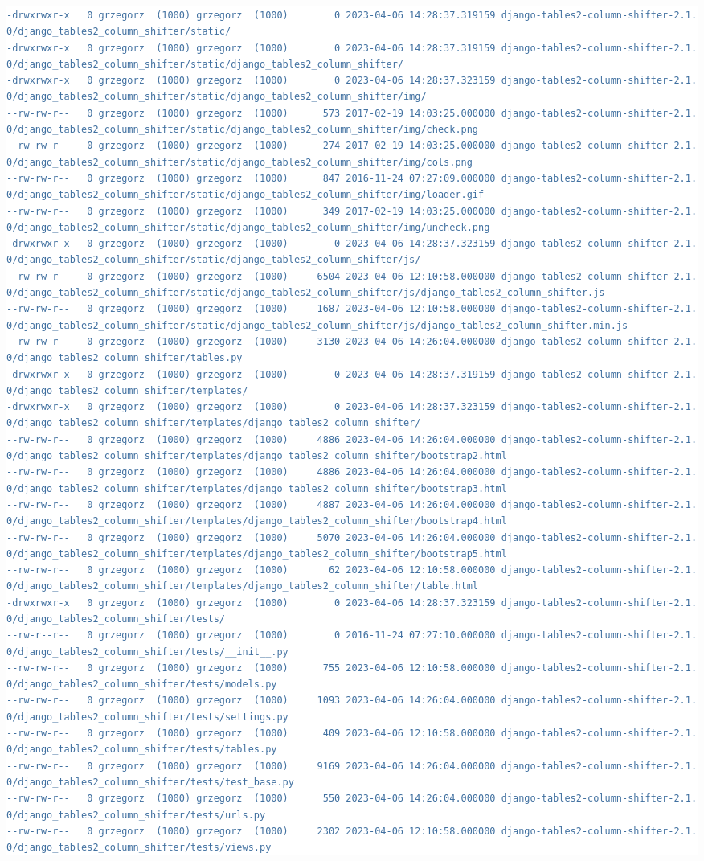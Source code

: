 ```diff
-drwxrwxr-x   0 grzegorz  (1000) grzegorz  (1000)        0 2023-04-06 14:28:37.319159 django-tables2-column-shifter-2.1.0/django_tables2_column_shifter/static/
-drwxrwxr-x   0 grzegorz  (1000) grzegorz  (1000)        0 2023-04-06 14:28:37.319159 django-tables2-column-shifter-2.1.0/django_tables2_column_shifter/static/django_tables2_column_shifter/
-drwxrwxr-x   0 grzegorz  (1000) grzegorz  (1000)        0 2023-04-06 14:28:37.323159 django-tables2-column-shifter-2.1.0/django_tables2_column_shifter/static/django_tables2_column_shifter/img/
--rw-rw-r--   0 grzegorz  (1000) grzegorz  (1000)      573 2017-02-19 14:03:25.000000 django-tables2-column-shifter-2.1.0/django_tables2_column_shifter/static/django_tables2_column_shifter/img/check.png
--rw-rw-r--   0 grzegorz  (1000) grzegorz  (1000)      274 2017-02-19 14:03:25.000000 django-tables2-column-shifter-2.1.0/django_tables2_column_shifter/static/django_tables2_column_shifter/img/cols.png
--rw-rw-r--   0 grzegorz  (1000) grzegorz  (1000)      847 2016-11-24 07:27:09.000000 django-tables2-column-shifter-2.1.0/django_tables2_column_shifter/static/django_tables2_column_shifter/img/loader.gif
--rw-rw-r--   0 grzegorz  (1000) grzegorz  (1000)      349 2017-02-19 14:03:25.000000 django-tables2-column-shifter-2.1.0/django_tables2_column_shifter/static/django_tables2_column_shifter/img/uncheck.png
-drwxrwxr-x   0 grzegorz  (1000) grzegorz  (1000)        0 2023-04-06 14:28:37.323159 django-tables2-column-shifter-2.1.0/django_tables2_column_shifter/static/django_tables2_column_shifter/js/
--rw-rw-r--   0 grzegorz  (1000) grzegorz  (1000)     6504 2023-04-06 12:10:58.000000 django-tables2-column-shifter-2.1.0/django_tables2_column_shifter/static/django_tables2_column_shifter/js/django_tables2_column_shifter.js
--rw-rw-r--   0 grzegorz  (1000) grzegorz  (1000)     1687 2023-04-06 12:10:58.000000 django-tables2-column-shifter-2.1.0/django_tables2_column_shifter/static/django_tables2_column_shifter/js/django_tables2_column_shifter.min.js
--rw-rw-r--   0 grzegorz  (1000) grzegorz  (1000)     3130 2023-04-06 14:26:04.000000 django-tables2-column-shifter-2.1.0/django_tables2_column_shifter/tables.py
-drwxrwxr-x   0 grzegorz  (1000) grzegorz  (1000)        0 2023-04-06 14:28:37.319159 django-tables2-column-shifter-2.1.0/django_tables2_column_shifter/templates/
-drwxrwxr-x   0 grzegorz  (1000) grzegorz  (1000)        0 2023-04-06 14:28:37.323159 django-tables2-column-shifter-2.1.0/django_tables2_column_shifter/templates/django_tables2_column_shifter/
--rw-rw-r--   0 grzegorz  (1000) grzegorz  (1000)     4886 2023-04-06 14:26:04.000000 django-tables2-column-shifter-2.1.0/django_tables2_column_shifter/templates/django_tables2_column_shifter/bootstrap2.html
--rw-rw-r--   0 grzegorz  (1000) grzegorz  (1000)     4886 2023-04-06 14:26:04.000000 django-tables2-column-shifter-2.1.0/django_tables2_column_shifter/templates/django_tables2_column_shifter/bootstrap3.html
--rw-rw-r--   0 grzegorz  (1000) grzegorz  (1000)     4887 2023-04-06 14:26:04.000000 django-tables2-column-shifter-2.1.0/django_tables2_column_shifter/templates/django_tables2_column_shifter/bootstrap4.html
--rw-rw-r--   0 grzegorz  (1000) grzegorz  (1000)     5070 2023-04-06 14:26:04.000000 django-tables2-column-shifter-2.1.0/django_tables2_column_shifter/templates/django_tables2_column_shifter/bootstrap5.html
--rw-rw-r--   0 grzegorz  (1000) grzegorz  (1000)       62 2023-04-06 12:10:58.000000 django-tables2-column-shifter-2.1.0/django_tables2_column_shifter/templates/django_tables2_column_shifter/table.html
-drwxrwxr-x   0 grzegorz  (1000) grzegorz  (1000)        0 2023-04-06 14:28:37.323159 django-tables2-column-shifter-2.1.0/django_tables2_column_shifter/tests/
--rw-r--r--   0 grzegorz  (1000) grzegorz  (1000)        0 2016-11-24 07:27:10.000000 django-tables2-column-shifter-2.1.0/django_tables2_column_shifter/tests/__init__.py
--rw-rw-r--   0 grzegorz  (1000) grzegorz  (1000)      755 2023-04-06 12:10:58.000000 django-tables2-column-shifter-2.1.0/django_tables2_column_shifter/tests/models.py
--rw-rw-r--   0 grzegorz  (1000) grzegorz  (1000)     1093 2023-04-06 14:26:04.000000 django-tables2-column-shifter-2.1.0/django_tables2_column_shifter/tests/settings.py
--rw-rw-r--   0 grzegorz  (1000) grzegorz  (1000)      409 2023-04-06 12:10:58.000000 django-tables2-column-shifter-2.1.0/django_tables2_column_shifter/tests/tables.py
--rw-rw-r--   0 grzegorz  (1000) grzegorz  (1000)     9169 2023-04-06 14:26:04.000000 django-tables2-column-shifter-2.1.0/django_tables2_column_shifter/tests/test_base.py
--rw-rw-r--   0 grzegorz  (1000) grzegorz  (1000)      550 2023-04-06 14:26:04.000000 django-tables2-column-shifter-2.1.0/django_tables2_column_shifter/tests/urls.py
--rw-rw-r--   0 grzegorz  (1000) grzegorz  (1000)     2302 2023-04-06 12:10:58.000000 django-tables2-column-shifter-2.1.0/django_tables2_column_shifter/tests/views.py
```